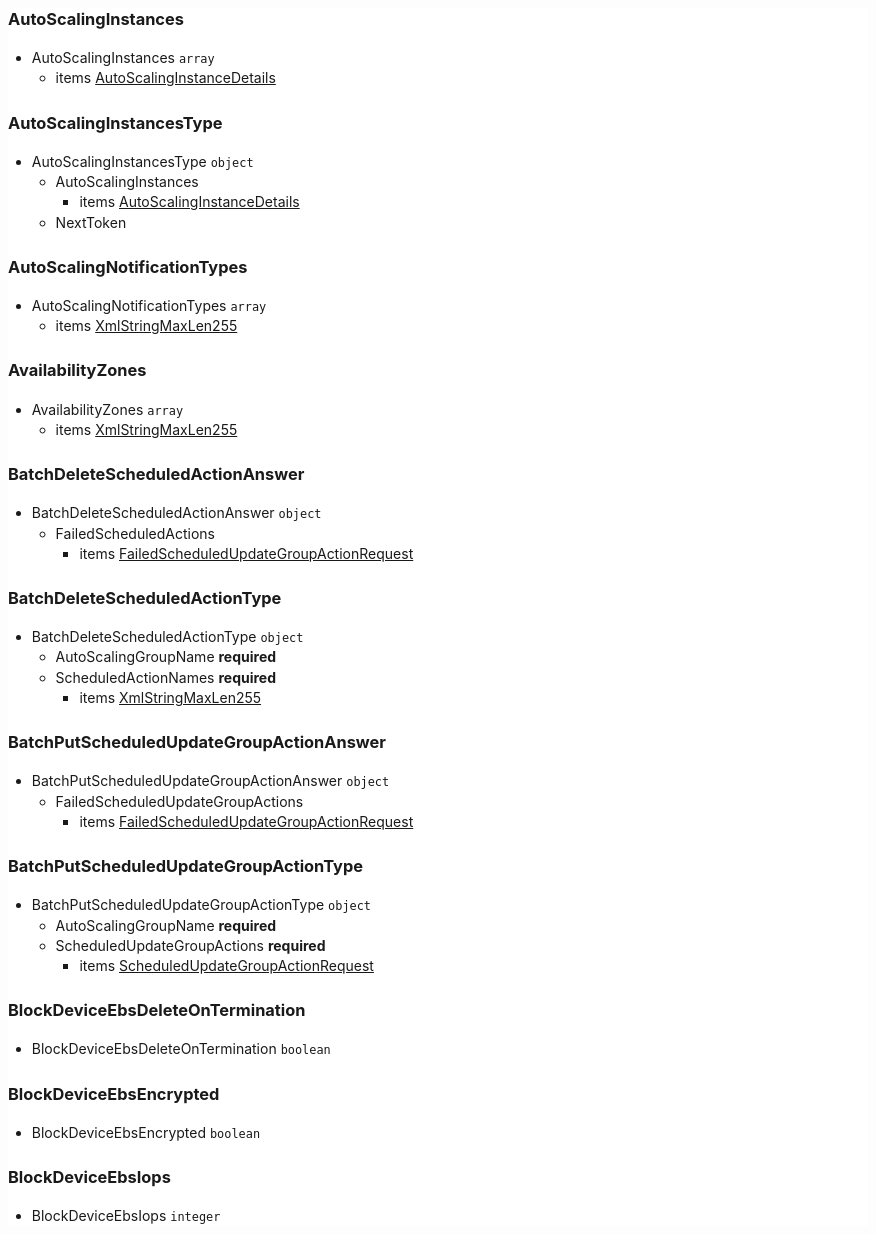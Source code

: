 ### AutoScalingInstances
* AutoScalingInstances `array`
  * items [AutoScalingInstanceDetails](#autoscalinginstancedetails)

### AutoScalingInstancesType
* AutoScalingInstancesType `object`
  * AutoScalingInstances
    * items [AutoScalingInstanceDetails](#autoscalinginstancedetails)
  * NextToken

### AutoScalingNotificationTypes
* AutoScalingNotificationTypes `array`
  * items [XmlStringMaxLen255](#xmlstringmaxlen255)

### AvailabilityZones
* AvailabilityZones `array`
  * items [XmlStringMaxLen255](#xmlstringmaxlen255)

### BatchDeleteScheduledActionAnswer
* BatchDeleteScheduledActionAnswer `object`
  * FailedScheduledActions
    * items [FailedScheduledUpdateGroupActionRequest](#failedscheduledupdategroupactionrequest)

### BatchDeleteScheduledActionType
* BatchDeleteScheduledActionType `object`
  * AutoScalingGroupName **required**
  * ScheduledActionNames **required**
    * items [XmlStringMaxLen255](#xmlstringmaxlen255)

### BatchPutScheduledUpdateGroupActionAnswer
* BatchPutScheduledUpdateGroupActionAnswer `object`
  * FailedScheduledUpdateGroupActions
    * items [FailedScheduledUpdateGroupActionRequest](#failedscheduledupdategroupactionrequest)

### BatchPutScheduledUpdateGroupActionType
* BatchPutScheduledUpdateGroupActionType `object`
  * AutoScalingGroupName **required**
  * ScheduledUpdateGroupActions **required**
    * items [ScheduledUpdateGroupActionRequest](#scheduledupdategroupactionrequest)

### BlockDeviceEbsDeleteOnTermination
* BlockDeviceEbsDeleteOnTermination `boolean`

### BlockDeviceEbsEncrypted
* BlockDeviceEbsEncrypted `boolean`

### BlockDeviceEbsIops
* BlockDeviceEbsIops `integer`
